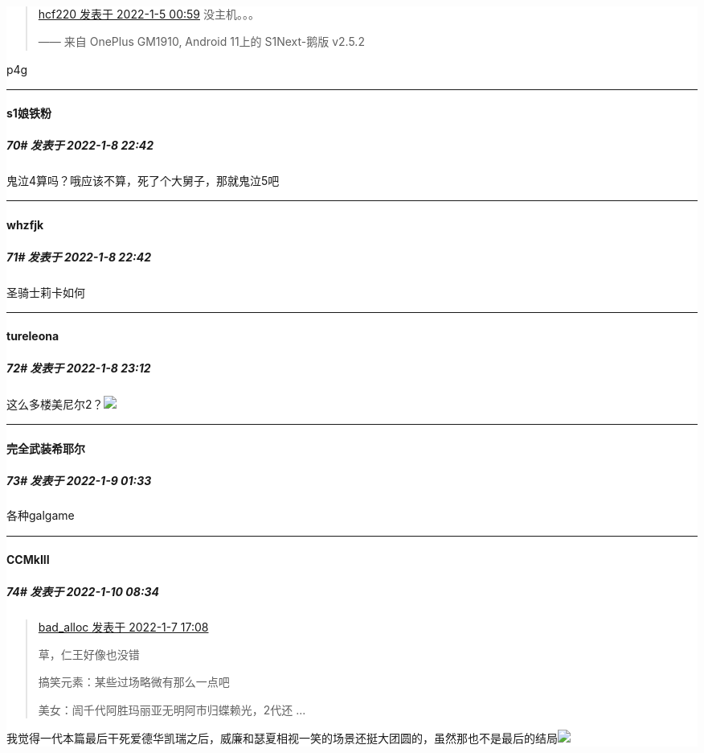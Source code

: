 <blockquote><a href="httphttps://bbs.saraba1st.com/2b/forum.php?mod=redirect&amp;goto=findpost&amp;pid=54166234&amp;ptid=2045774" target="_blank">hcf220 发表于 2022-1-5 00:59</a>
没主机。。。

—— 来自 OnePlus GM1910, Android 11上的 S1Next-鹅版 v2.5.2</blockquote>
p4g

*****

####  s1娘铁粉  
##### 70#       发表于 2022-1-8 22:42

鬼泣4算吗？哦应该不算，死了个大舅子，那就鬼泣5吧

*****

####  whzfjk  
##### 71#       发表于 2022-1-8 22:42

圣骑士莉卡如何



*****

####  tureleona  
##### 72#       发表于 2022-1-8 23:12

这么多楼美尼尔2？<img src="https://static.saraba1st.com/image/smiley/face2017/003.png" referrerpolicy="no-referrer">



*****

####  完全武装希耶尔  
##### 73#       发表于 2022-1-9 01:33

各种galgame



*****

####  CCMkIII  
##### 74#       发表于 2022-1-10 08:34

<blockquote><a href="httphttps://bbs.saraba1st.com/2b/forum.php?mod=redirect&amp;goto=findpost&amp;pid=54201285&amp;ptid=2045774" target="_blank">bad_alloc 发表于 2022-1-7 17:08</a>

草，仁王好像也没错

搞笑元素：某些过场略微有那么一点吧

美女：訚千代阿胜玛丽亚无明阿市归蝶赖光，2代还 ...</blockquote>
我觉得一代本篇最后干死爱德华凯瑞之后，威廉和瑟夏相视一笑的场景还挺大团圆的，虽然那也不是最后的结局<img src="https://static.saraba1st.com/image/smiley/face2017/075.png" referrerpolicy="no-referrer">


